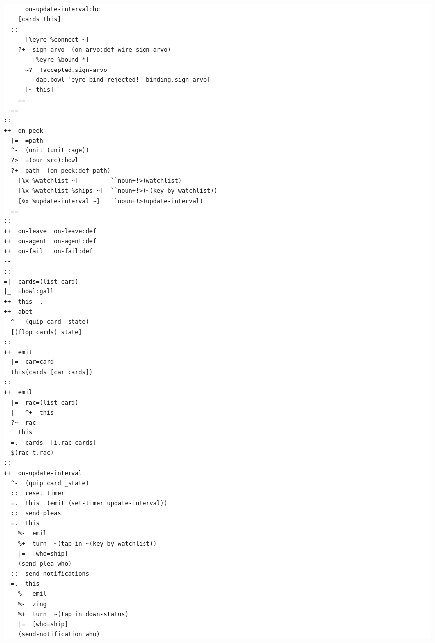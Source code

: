 ```hoon {% copy=true, mode="collapse" %}
      on-update-interval:hc
    [cards this]
  ::
      [%eyre %connect ~]
    ?+  sign-arvo  (on-arvo:def wire sign-arvo)
        [%eyre %bound *]
      ~?  !accepted.sign-arvo
        [dap.bowl 'eyre bind rejected!' binding.sign-arvo]
      [~ this]
    ==
  ==
::
++  on-peek
  |=  =path
  ^-  (unit (unit cage))
  ?>  =(our src):bowl
  ?+  path  (on-peek:def path)
    [%x %watchlist ~]         ``noun+!>(watchlist)
    [%x %watchlist %ships ~]  ``noun+!>(~(key by watchlist))
    [%x %update-interval ~]   ``noun+!>(update-interval)
  ==
::
++  on-leave  on-leave:def
++  on-agent  on-agent:def
++  on-fail   on-fail:def
--
::
=|  cards=(list card)
|_  =bowl:gall
++  this  .
++  abet
  ^-  (quip card _state)
  [(flop cards) state]
::
++  emit
  |=  car=card
  this(cards [car cards])
::
++  emil
  |=  rac=(list card)
  |-  ^+  this
  ?~  rac
    this
  =.  cards  [i.rac cards]
  $(rac t.rac)
::
++  on-update-interval
  ^-  (quip card _state)
  ::  reset timer
  =.  this  (emit (set-timer update-interval))
  ::  send pleas
  =.  this
    %-  emil
    %+  turn  ~(tap in ~(key by watchlist))
    |=  [who=ship]
    (send-plea who)
  ::  send notifications
  =.  this
    %-  emil
    %-  zing
    %+  turn  ~(tap in down-status)
    |=  [who=ship]
    (send-notification who)
```